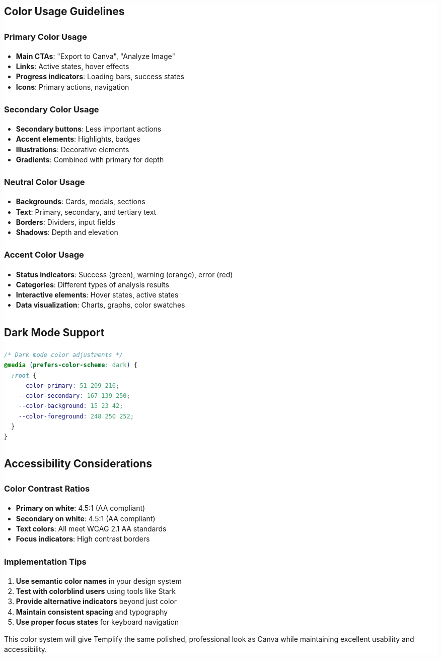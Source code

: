 ## Color Usage Guidelines

### Primary Color Usage
- **Main CTAs**: "Export to Canva", "Analyze Image"
- **Links**: Active states, hover effects
- **Progress indicators**: Loading bars, success states
- **Icons**: Primary actions, navigation

### Secondary Color Usage
- **Secondary buttons**: Less important actions
- **Accent elements**: Highlights, badges
- **Illustrations**: Decorative elements
- **Gradients**: Combined with primary for depth

### Neutral Color Usage
- **Backgrounds**: Cards, modals, sections
- **Text**: Primary, secondary, and tertiary text
- **Borders**: Dividers, input fields
- **Shadows**: Depth and elevation

### Accent Color Usage
- **Status indicators**: Success (green), warning (orange), error (red)
- **Categories**: Different types of analysis results
- **Interactive elements**: Hover states, active states
- **Data visualization**: Charts, graphs, color swatches

## Dark Mode Support

```css
/* Dark mode color adjustments */
@media (prefers-color-scheme: dark) {
  :root {
    --color-primary: 51 209 216;
    --color-secondary: 167 139 250;
    --color-background: 15 23 42;
    --color-foreground: 248 250 252;
  }
}
```

## Accessibility Considerations

### Color Contrast Ratios
- **Primary on white**: 4.5:1 (AA compliant)
- **Secondary on white**: 4.5:1 (AA compliant)
- **Text colors**: All meet WCAG 2.1 AA standards
- **Focus indicators**: High contrast borders

### Implementation Tips
1. **Use semantic color names** in your design system
2. **Test with colorblind users** using tools like Stark
3. **Provide alternative indicators** beyond just color
4. **Maintain consistent spacing** and typography
5. **Use proper focus states** for keyboard navigation

This color system will give Templify the same polished, professional look as Canva while maintaining excellent usability and accessibility.